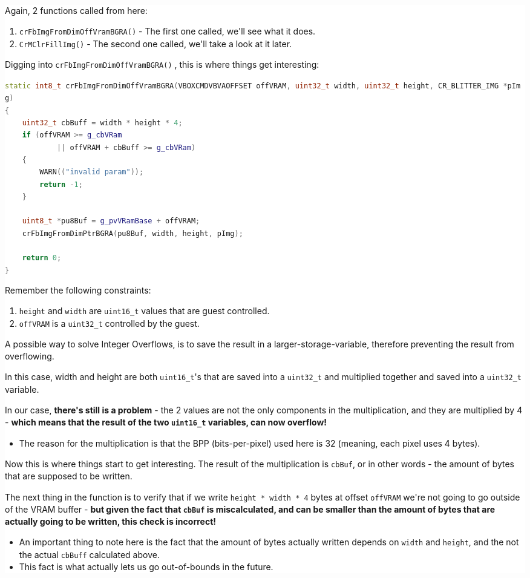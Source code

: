 Again, 2 functions called from here:

1. `crFbImgFromDimOffVramBGRA()` - The first one called, we'll see what it does.
2. `CrMClrFillImg()` - The second one called, we'll take a look at it later.

Digging into `crFbImgFromDimOffVramBGRA()` , this is where things get interesting:

```cpp
static int8_t crFbImgFromDimOffVramBGRA(VBOXCMDVBVAOFFSET offVRAM, uint32_t width, uint32_t height, CR_BLITTER_IMG *pImg)
{
    uint32_t cbBuff = width * height * 4;
    if (offVRAM >= g_cbVRam
            || offVRAM + cbBuff >= g_cbVRam)
    {
        WARN(("invalid param"));
        return -1;
    }

    uint8_t *pu8Buf = g_pvVRamBase + offVRAM;
    crFbImgFromDimPtrBGRA(pu8Buf, width, height, pImg);

    return 0;
}

```

Remember the following constraints:

1. `height` and `width` are `uint16_t` values that are guest controlled.
2. `offVRAM` is a `uint32_t` controlled by the guest.

A possible way to solve Integer Overflows, is to save the result in a larger-storage-variable, therefore preventing the result from overflowing.

In this case, width and height are both `uint16_t`'s that are saved into a `uint32_t` and multiplied together and saved into a `uint32_t` variable.

In our case, **there's still is a problem** - the 2 values are not the only components in the multiplication, and they are multiplied by 4 - **which means that the result of the two `uint16_t` variables, can now overflow!**

- The reason for the multiplication is that the BPP (bits-per-pixel) used here is 32 (meaning, each pixel uses 4 bytes).

Now this is where things start to get interesting. The result of the multiplication is `cbBuf`, or in other words - the amount of bytes that are supposed to be written.

The next thing in the function is to verify that if we write `height * width * 4` bytes at offset `offVRAM` we're not going to go outside of the VRAM buffer - **but given the fact that `cbBuf` is miscalculated, and can be smaller than the amount of bytes that are actually going to be written, this check is incorrect!**

- An important thing to note here is the fact that the amount of bytes actually written depends on `width` and `height`, and the not the actual `cbBuff` calculated above.
- This fact is what actually lets us go out-of-bounds in the future.
